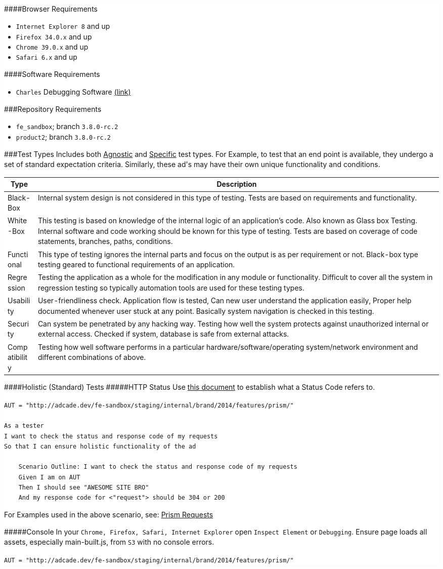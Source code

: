 ####Browser Requirements
* `Internet Explorer 8` and up 
* `Firefox 34.0.x` and up
* `Chrome 39.0.x` and up
* `Safari 6.x` and up

####Software Requirements
* `Charles` Debugging Software [(link)](http://www.charlesproxy.com/)

###Repository Requirements
* `fe_sandbox`; branch `3.8.0-rc.2`
* `product2`; branch `3.8.0-rc.2`


###Test Types
Includes both [Agnostic](#agnostic) and [Specific](#specific) test types. For Example, to test that an end point is available, they undergo a set of standard expectation criteria. Similarly, these ad's may have their own unique functionality and conditions.

| Type | Description |
| --- | --- |
| Black-Box | Internal system design is not considered in this type of testing. Tests are based on requirements and functionality. |
| White -Box | This testing is based on knowledge of the internal logic of an application’s code. Also known as Glass box Testing. Internal software and code working should be known for this type of testing. Tests are based on coverage of code statements, branches, paths, conditions. |
| Functional | This type of testing ignores the internal parts and focus on the output is as per requirement or not. Black-box type testing geared to functional requirements of an application. |
| Regression | Testing the application as a whole for the modification in any module or functionality. Difficult to cover all the system in regression testing so typically automation tools are used for these testing types. |
| Usability | User-friendliness check. Application flow is tested, Can new user understand the application easily, Proper help documented whenever user stuck at any point. Basically system navigation is checked in this testing. |
| Security | Can system be penetrated by any hacking way. Testing how well the system protects against unauthorized internal or external access. Checked if system, database is safe from external attacks. |
| Compatibility | Testing how well software performs in a particular hardware/software/operating system/network environment and different combinations of above. |

####Holistic (Standard) Tests
#####HTTP Status
Use [this document](http://www.w3.org/Protocols/rfc2616/rfc2616-sec10.html) to establish what a Status Code refers to.

	AUT = "http://adcade.dev/fe-sandbox/staging/internal/brand/2014/features/prism/"
	
	As a tester  
	I want to check the status and response code of my requests  
	So that I can ensure holistic functionality of the ad  
	
		Scenario Outline: I want to check the status and response code of my requests
		Given I am on AUT
		Then I should see "AWESOME SITE BRO"  
		And my response code for <"request"> should be 304 or 200
	
For Examples used in the above scenario, see: [Prism Requests](#)

#####Console
In your `Chrome, Firefox, Safari, Internet Explorer` open `Inspect Element` or `Debugging`. Ensure page loads all assets, especially main-built.js, from `S3` with no console errors.

	AUT = "http://adcade.dev/fe-sandbox/staging/internal/brand/2014/features/prism/"
	